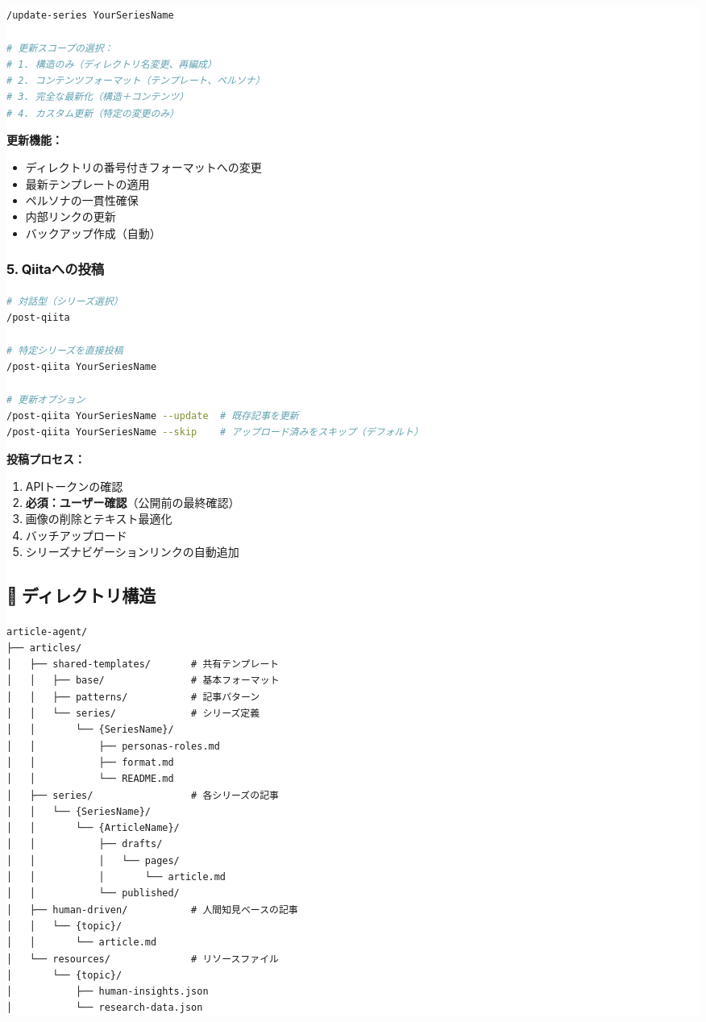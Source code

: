 ```bash
/update-series YourSeriesName

# 更新スコープの選択：
# 1. 構造のみ（ディレクトリ名変更、再編成）
# 2. コンテンツフォーマット（テンプレート、ペルソナ）
# 3. 完全な最新化（構造＋コンテンツ）
# 4. カスタム更新（特定の変更のみ）
```

**更新機能：**
- ディレクトリの番号付きフォーマットへの変更
- 最新テンプレートの適用
- ペルソナの一貫性確保
- 内部リンクの更新
- バックアップ作成（自動）

### 5. Qiitaへの投稿

```bash
# 対話型（シリーズ選択）
/post-qiita

# 特定シリーズを直接投稿
/post-qiita YourSeriesName

# 更新オプション
/post-qiita YourSeriesName --update  # 既存記事を更新
/post-qiita YourSeriesName --skip    # アップロード済みをスキップ（デフォルト）
```

**投稿プロセス：**
1. APIトークンの確認
2. **必須：ユーザー確認**（公開前の最終確認）
3. 画像の削除とテキスト最適化
4. バッチアップロード
5. シリーズナビゲーションリンクの自動追加

## 📁 ディレクトリ構造

```
article-agent/
├── articles/
│   ├── shared-templates/       # 共有テンプレート
│   │   ├── base/               # 基本フォーマット
│   │   ├── patterns/           # 記事パターン
│   │   └── series/             # シリーズ定義
│   │       └── {SeriesName}/
│   │           ├── personas-roles.md
│   │           ├── format.md
│   │           └── README.md
│   ├── series/                 # 各シリーズの記事
│   │   └── {SeriesName}/
│   │       └── {ArticleName}/
│   │           ├── drafts/
│   │           │   └── pages/
│   │           │       └── article.md
│   │           └── published/
│   ├── human-driven/           # 人間知見ベースの記事
│   │   └── {topic}/
│   │       └── article.md
│   └── resources/              # リソースファイル
│       └── {topic}/
│           ├── human-insights.json
│           └── research-data.json
```